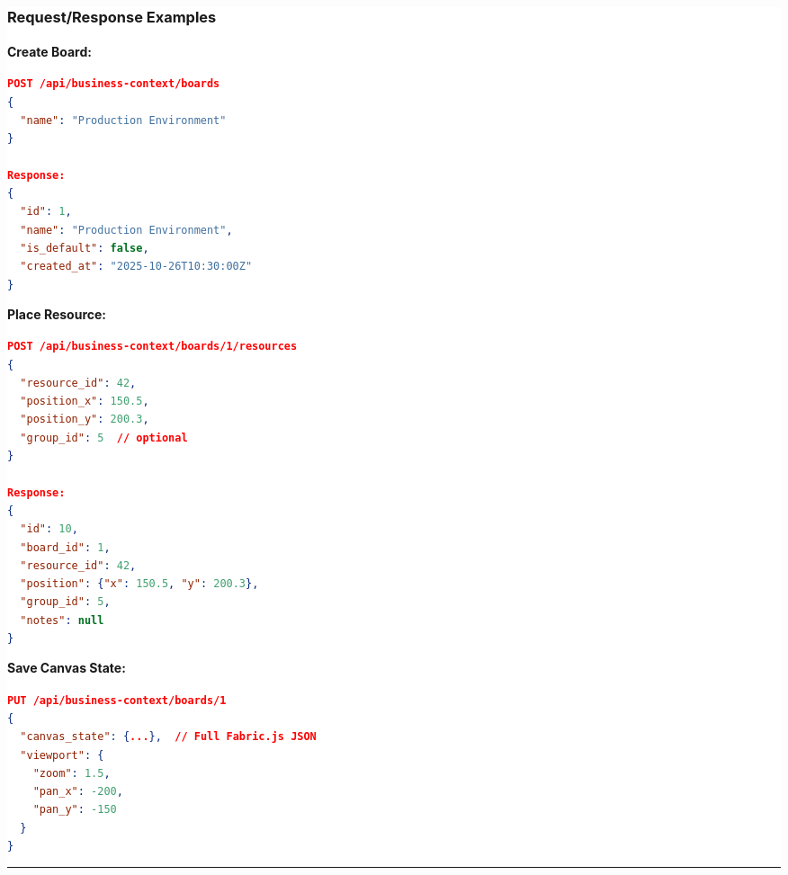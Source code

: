 ### Request/Response Examples

**Create Board:**
```json
POST /api/business-context/boards
{
  "name": "Production Environment"
}

Response:
{
  "id": 1,
  "name": "Production Environment",
  "is_default": false,
  "created_at": "2025-10-26T10:30:00Z"
}
```

**Place Resource:**
```json
POST /api/business-context/boards/1/resources
{
  "resource_id": 42,
  "position_x": 150.5,
  "position_y": 200.3,
  "group_id": 5  // optional
}

Response:
{
  "id": 10,
  "board_id": 1,
  "resource_id": 42,
  "position": {"x": 150.5, "y": 200.3},
  "group_id": 5,
  "notes": null
}
```

**Save Canvas State:**
```json
PUT /api/business-context/boards/1
{
  "canvas_state": {...},  // Full Fabric.js JSON
  "viewport": {
    "zoom": 1.5,
    "pan_x": -200,
    "pan_y": -150
  }
}
```

---
